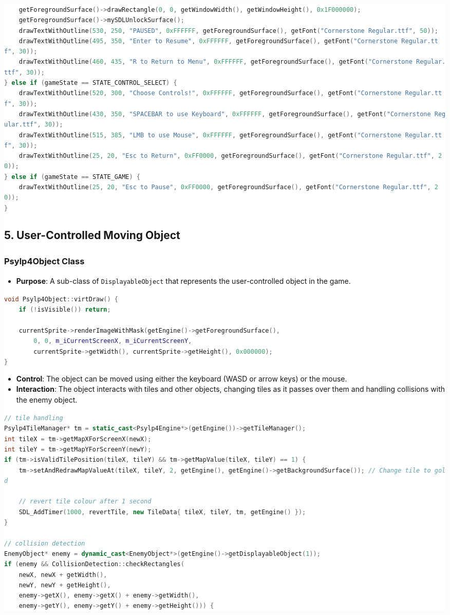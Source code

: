 ```cpp
    getForegroundSurface()->drawRectangle(0, 0, getWindowWidth(), getWindowHeight(), 0x1F000000);
    getForegroundSurface()->mySDLUnlockSurface();
    drawTextWithOutline(530, 250, "PAUSED", 0xFFFFFF, getForegroundSurface(), getFont("Cornerstone Regular.ttf", 50));
    drawTextWithOutline(495, 350, "Enter to Resume", 0xFFFFFF, getForegroundSurface(), getFont("Cornerstone Regular.ttf", 30));
    drawTextWithOutline(460, 435, "R to Return to Menu", 0xFFFFFF, getForegroundSurface(), getFont("Cornerstone Regular.ttf", 30));
} else if (gameState == STATE_CONTROL_SELECT) {
    drawTextWithOutline(520, 300, "Choose Controls!", 0xFFFFFF, getForegroundSurface(), getFont("Cornerstone Regular.ttf", 30));
    drawTextWithOutline(430, 350, "SPACEBAR to use Keyboard", 0xFFFFFF, getForegroundSurface(), getFont("Cornerstone Regular.ttf", 30));
    drawTextWithOutline(515, 385, "LMB to use Mouse", 0xFFFFFF, getForegroundSurface(), getFont("Cornerstone Regular.ttf", 30));
	drawTextWithOutline(25, 20, "Esc to Return", 0xFF0000, getForegroundSurface(), getFont("Cornerstone Regular.ttf", 20));
} else if (gameState == STATE_GAME) {
    drawTextWithOutline(25, 20, "Esc to Pause", 0xFF0000, getForegroundSurface(), getFont("Cornerstone Regular.ttf", 20));
}
```

## 5. User-Controlled Moving Object

### Psylp4Object Class

- **Purpose**: A sub-class of `DisplayableObject` that represents the user-controlled object in the game.

```cpp
void Psylp4Object::virtDraw() {
    if (!isVisible()) return;

    currentSprite->renderImageWithMask(getEngine()->getForegroundSurface(),
        0, 0, m_iCurrentScreenX, m_iCurrentScreenY,
        currentSprite->getWidth(), currentSprite->getHeight(), 0x000000);
}
```

- **Control**: The object can be moved using either the keyboard (WASD or arrow keys) or the mouse.
- **Interaction**: The object interacts with tiles and other objects, changing tiles as it passes over them and handling collisions with the enemy object.

```cpp
// tile handling
Psylp4TileManager* tm = static_cast<Psylp4Engine*>(getEngine())->getTileManager();
int tileX = tm->getMapXForScreenX(newX);
int tileY = tm->getMapYForScreenY(newY);
if (tm->isValidTilePosition(tileX, tileY) && tm->getMapValue(tileX, tileY) == 1) {
    tm->setAndRedrawMapValueAt(tileX, tileY, 2, getEngine(), getEngine()->getBackgroundSurface()); // Change tile to gold

    // revert tile colour after 1 second
    SDL_AddTimer(1000, revertTile, new TileData{ tileX, tileY, tm, getEngine() });
}

// collision detection
EnemyObject* enemy = dynamic_cast<EnemyObject*>(getEngine()->getDisplayableObject(1));
if (enemy && CollisionDetection::checkRectangles(
    newX, newX + getWidth(),
    newY, newY + getHeight(),
    enemy->getX(), enemy->getX() + enemy->getWidth(),
    enemy->getY(), enemy->getY() + enemy->getHeight())) {
```